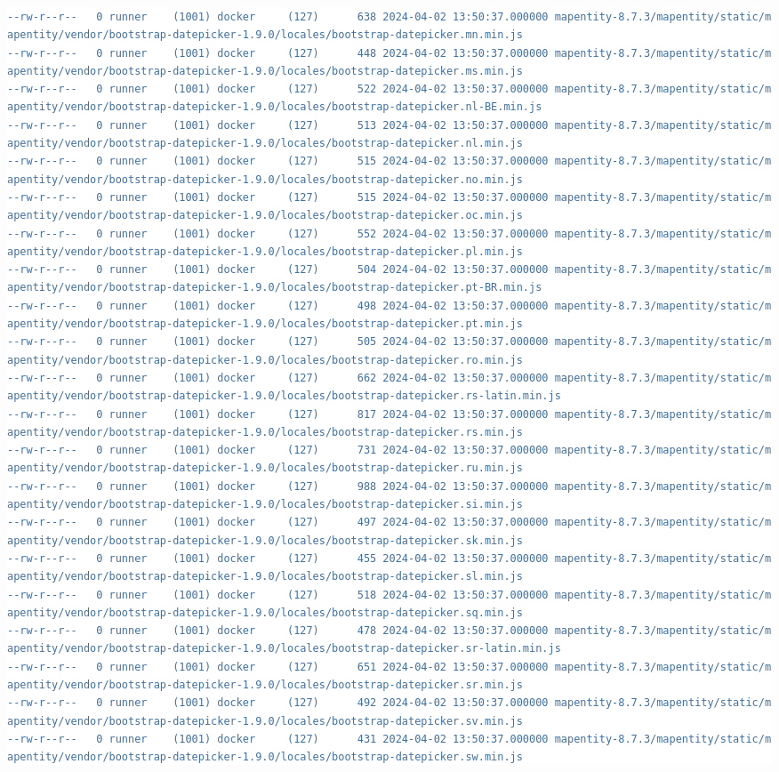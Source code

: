 ```diff
--rw-r--r--   0 runner    (1001) docker     (127)      638 2024-04-02 13:50:37.000000 mapentity-8.7.3/mapentity/static/mapentity/vendor/bootstrap-datepicker-1.9.0/locales/bootstrap-datepicker.mn.min.js
--rw-r--r--   0 runner    (1001) docker     (127)      448 2024-04-02 13:50:37.000000 mapentity-8.7.3/mapentity/static/mapentity/vendor/bootstrap-datepicker-1.9.0/locales/bootstrap-datepicker.ms.min.js
--rw-r--r--   0 runner    (1001) docker     (127)      522 2024-04-02 13:50:37.000000 mapentity-8.7.3/mapentity/static/mapentity/vendor/bootstrap-datepicker-1.9.0/locales/bootstrap-datepicker.nl-BE.min.js
--rw-r--r--   0 runner    (1001) docker     (127)      513 2024-04-02 13:50:37.000000 mapentity-8.7.3/mapentity/static/mapentity/vendor/bootstrap-datepicker-1.9.0/locales/bootstrap-datepicker.nl.min.js
--rw-r--r--   0 runner    (1001) docker     (127)      515 2024-04-02 13:50:37.000000 mapentity-8.7.3/mapentity/static/mapentity/vendor/bootstrap-datepicker-1.9.0/locales/bootstrap-datepicker.no.min.js
--rw-r--r--   0 runner    (1001) docker     (127)      515 2024-04-02 13:50:37.000000 mapentity-8.7.3/mapentity/static/mapentity/vendor/bootstrap-datepicker-1.9.0/locales/bootstrap-datepicker.oc.min.js
--rw-r--r--   0 runner    (1001) docker     (127)      552 2024-04-02 13:50:37.000000 mapentity-8.7.3/mapentity/static/mapentity/vendor/bootstrap-datepicker-1.9.0/locales/bootstrap-datepicker.pl.min.js
--rw-r--r--   0 runner    (1001) docker     (127)      504 2024-04-02 13:50:37.000000 mapentity-8.7.3/mapentity/static/mapentity/vendor/bootstrap-datepicker-1.9.0/locales/bootstrap-datepicker.pt-BR.min.js
--rw-r--r--   0 runner    (1001) docker     (127)      498 2024-04-02 13:50:37.000000 mapentity-8.7.3/mapentity/static/mapentity/vendor/bootstrap-datepicker-1.9.0/locales/bootstrap-datepicker.pt.min.js
--rw-r--r--   0 runner    (1001) docker     (127)      505 2024-04-02 13:50:37.000000 mapentity-8.7.3/mapentity/static/mapentity/vendor/bootstrap-datepicker-1.9.0/locales/bootstrap-datepicker.ro.min.js
--rw-r--r--   0 runner    (1001) docker     (127)      662 2024-04-02 13:50:37.000000 mapentity-8.7.3/mapentity/static/mapentity/vendor/bootstrap-datepicker-1.9.0/locales/bootstrap-datepicker.rs-latin.min.js
--rw-r--r--   0 runner    (1001) docker     (127)      817 2024-04-02 13:50:37.000000 mapentity-8.7.3/mapentity/static/mapentity/vendor/bootstrap-datepicker-1.9.0/locales/bootstrap-datepicker.rs.min.js
--rw-r--r--   0 runner    (1001) docker     (127)      731 2024-04-02 13:50:37.000000 mapentity-8.7.3/mapentity/static/mapentity/vendor/bootstrap-datepicker-1.9.0/locales/bootstrap-datepicker.ru.min.js
--rw-r--r--   0 runner    (1001) docker     (127)      988 2024-04-02 13:50:37.000000 mapentity-8.7.3/mapentity/static/mapentity/vendor/bootstrap-datepicker-1.9.0/locales/bootstrap-datepicker.si.min.js
--rw-r--r--   0 runner    (1001) docker     (127)      497 2024-04-02 13:50:37.000000 mapentity-8.7.3/mapentity/static/mapentity/vendor/bootstrap-datepicker-1.9.0/locales/bootstrap-datepicker.sk.min.js
--rw-r--r--   0 runner    (1001) docker     (127)      455 2024-04-02 13:50:37.000000 mapentity-8.7.3/mapentity/static/mapentity/vendor/bootstrap-datepicker-1.9.0/locales/bootstrap-datepicker.sl.min.js
--rw-r--r--   0 runner    (1001) docker     (127)      518 2024-04-02 13:50:37.000000 mapentity-8.7.3/mapentity/static/mapentity/vendor/bootstrap-datepicker-1.9.0/locales/bootstrap-datepicker.sq.min.js
--rw-r--r--   0 runner    (1001) docker     (127)      478 2024-04-02 13:50:37.000000 mapentity-8.7.3/mapentity/static/mapentity/vendor/bootstrap-datepicker-1.9.0/locales/bootstrap-datepicker.sr-latin.min.js
--rw-r--r--   0 runner    (1001) docker     (127)      651 2024-04-02 13:50:37.000000 mapentity-8.7.3/mapentity/static/mapentity/vendor/bootstrap-datepicker-1.9.0/locales/bootstrap-datepicker.sr.min.js
--rw-r--r--   0 runner    (1001) docker     (127)      492 2024-04-02 13:50:37.000000 mapentity-8.7.3/mapentity/static/mapentity/vendor/bootstrap-datepicker-1.9.0/locales/bootstrap-datepicker.sv.min.js
--rw-r--r--   0 runner    (1001) docker     (127)      431 2024-04-02 13:50:37.000000 mapentity-8.7.3/mapentity/static/mapentity/vendor/bootstrap-datepicker-1.9.0/locales/bootstrap-datepicker.sw.min.js
```